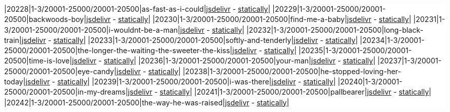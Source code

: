 |20228|1-3/20001-25000/20001-20500|as-fast-as-i-could|[jsdelivr](https://cdn.jsdelivr.net/gh/dbchord/png-c-1110x370_1-3/20001-25000/20001-20500/as-fast-as-i-could.png) - [statically](https://cdn.statically.io/gh/dbchord/png-c-1110x370_1-3/img/20001-25000/20001-20500/as-fast-as-i-could.png)|
|20229|1-3/20001-25000/20001-20500|backwoods-boy|[jsdelivr](https://cdn.jsdelivr.net/gh/dbchord/png-c-1110x370_1-3/20001-25000/20001-20500/backwoods-boy.png) - [statically](https://cdn.statically.io/gh/dbchord/png-c-1110x370_1-3/img/20001-25000/20001-20500/backwoods-boy.png)|
|20230|1-3/20001-25000/20001-20500|find-me-a-baby|[jsdelivr](https://cdn.jsdelivr.net/gh/dbchord/png-c-1110x370_1-3/20001-25000/20001-20500/find-me-a-baby.png) - [statically](https://cdn.statically.io/gh/dbchord/png-c-1110x370_1-3/img/20001-25000/20001-20500/find-me-a-baby.png)|
|20231|1-3/20001-25000/20001-20500|i-wouldnt-be-a-man|[jsdelivr](https://cdn.jsdelivr.net/gh/dbchord/png-c-1110x370_1-3/20001-25000/20001-20500/i-wouldnt-be-a-man.png) - [statically](https://cdn.statically.io/gh/dbchord/png-c-1110x370_1-3/img/20001-25000/20001-20500/i-wouldnt-be-a-man.png)|
|20232|1-3/20001-25000/20001-20500|long-black-train|[jsdelivr](https://cdn.jsdelivr.net/gh/dbchord/png-c-1110x370_1-3/20001-25000/20001-20500/long-black-train.png) - [statically](https://cdn.statically.io/gh/dbchord/png-c-1110x370_1-3/img/20001-25000/20001-20500/long-black-train.png)|
|20233|1-3/20001-25000/20001-20500|softly-and-tenderly|[jsdelivr](https://cdn.jsdelivr.net/gh/dbchord/png-c-1110x370_1-3/20001-25000/20001-20500/softly-and-tenderly.png) - [statically](https://cdn.statically.io/gh/dbchord/png-c-1110x370_1-3/img/20001-25000/20001-20500/softly-and-tenderly.png)|
|20234|1-3/20001-25000/20001-20500|the-longer-the-waiting-the-sweeter-the-kiss|[jsdelivr](https://cdn.jsdelivr.net/gh/dbchord/png-c-1110x370_1-3/20001-25000/20001-20500/the-longer-the-waiting-the-sweeter-the-kiss.png) - [statically](https://cdn.statically.io/gh/dbchord/png-c-1110x370_1-3/img/20001-25000/20001-20500/the-longer-the-waiting-the-sweeter-the-kiss.png)|
|20235|1-3/20001-25000/20001-20500|time-is-love|[jsdelivr](https://cdn.jsdelivr.net/gh/dbchord/png-c-1110x370_1-3/20001-25000/20001-20500/time-is-love.png) - [statically](https://cdn.statically.io/gh/dbchord/png-c-1110x370_1-3/img/20001-25000/20001-20500/time-is-love.png)|
|20236|1-3/20001-25000/20001-20500|your-man|[jsdelivr](https://cdn.jsdelivr.net/gh/dbchord/png-c-1110x370_1-3/20001-25000/20001-20500/your-man.png) - [statically](https://cdn.statically.io/gh/dbchord/png-c-1110x370_1-3/img/20001-25000/20001-20500/your-man.png)|
|20237|1-3/20001-25000/20001-20500|eye-candy|[jsdelivr](https://cdn.jsdelivr.net/gh/dbchord/png-c-1110x370_1-3/20001-25000/20001-20500/eye-candy.png) - [statically](https://cdn.statically.io/gh/dbchord/png-c-1110x370_1-3/img/20001-25000/20001-20500/eye-candy.png)|
|20238|1-3/20001-25000/20001-20500|he-stopped-loving-her-today|[jsdelivr](https://cdn.jsdelivr.net/gh/dbchord/png-c-1110x370_1-3/20001-25000/20001-20500/he-stopped-loving-her-today.png) - [statically](https://cdn.statically.io/gh/dbchord/png-c-1110x370_1-3/img/20001-25000/20001-20500/he-stopped-loving-her-today.png)|
|20239|1-3/20001-25000/20001-20500|i-was-there|[jsdelivr](https://cdn.jsdelivr.net/gh/dbchord/png-c-1110x370_1-3/20001-25000/20001-20500/i-was-there.png) - [statically](https://cdn.statically.io/gh/dbchord/png-c-1110x370_1-3/img/20001-25000/20001-20500/i-was-there.png)|
|20240|1-3/20001-25000/20001-20500|in-my-dreams|[jsdelivr](https://cdn.jsdelivr.net/gh/dbchord/png-c-1110x370_1-3/20001-25000/20001-20500/in-my-dreams.png) - [statically](https://cdn.statically.io/gh/dbchord/png-c-1110x370_1-3/img/20001-25000/20001-20500/in-my-dreams.png)|
|20241|1-3/20001-25000/20001-20500|pallbearer|[jsdelivr](https://cdn.jsdelivr.net/gh/dbchord/png-c-1110x370_1-3/20001-25000/20001-20500/pallbearer.png) - [statically](https://cdn.statically.io/gh/dbchord/png-c-1110x370_1-3/img/20001-25000/20001-20500/pallbearer.png)|
|20242|1-3/20001-25000/20001-20500|the-way-he-was-raised|[jsdelivr](https://cdn.jsdelivr.net/gh/dbchord/png-c-1110x370_1-3/20001-25000/20001-20500/the-way-he-was-raised.png) - [statically](https://cdn.statically.io/gh/dbchord/png-c-1110x370_1-3/img/20001-25000/20001-20500/the-way-he-was-raised.png)|
